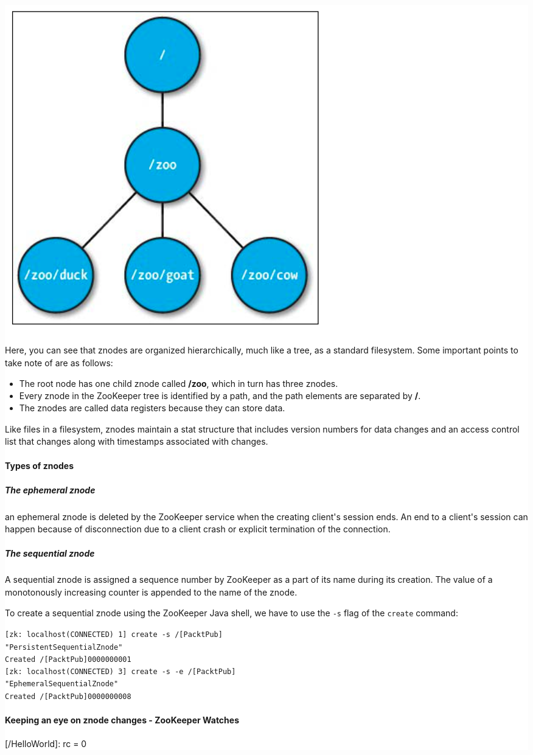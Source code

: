 ![A ZooKeeper's hierarchical namespace](zknamespace.png)

Here, you can see that znodes are organized hierarchically, much like a tree, as a standard filesystem. Some important points to take note of are as follows:
- The root node has one child znode called **/zoo**, which in turn has three znodes.
- Every znode in the ZooKeeper tree is identified by a path, and the path elements are separated by **/**.
- The znodes are called data registers because they can store data.

Like files in a filesystem, znodes maintain a stat structure that includes version numbers for data changes and an access control list that changes along with timestamps associated with changes.

#### Types of znodes
##### The ephemeral znode
an ephemeral znode is deleted by the ZooKeeper service when the creating client's session ends. An end to a client's session can happen because of disconnection due to a client crash or explicit termination of the connection.

##### The sequential znode
A sequential znode is assigned a sequence number by ZooKeeper as a part of its name during its creation. The value of a monotonously increasing counter is appended to the name of the znode.

To create a sequential znode using the ZooKeeper Java shell, we have to use the `-s` flag of the `create` command:
```
[zk: localhost(CONNECTED) 1] create -s /[PacktPub]
"PersistentSequentialZnode"
Created /[PacktPub]0000000001
[zk: localhost(CONNECTED) 3] create -s -e /[PacktPub]
"EphemeralSequentialZnode"
Created /[PacktPub]0000000008
```
#### Keeping an eye on znode changes - ZooKeeper Watches

[/HelloWorld]: rc = 0